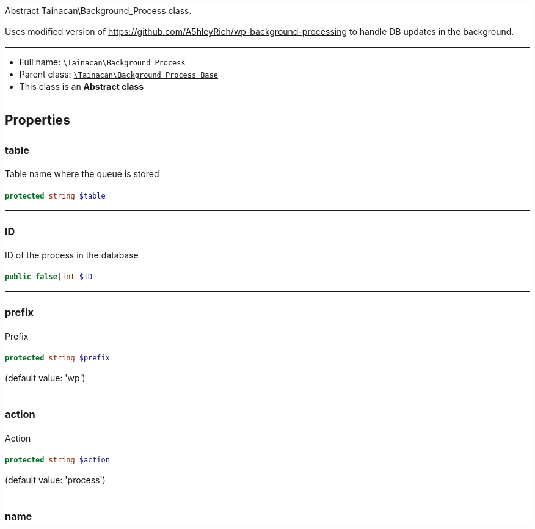 
Abstract Tainacan\Background_Process class.

Uses modified version of https://github.com/A5hleyRich/wp-background-processing
to handle DB updates in the background.

***

* Full name: `\Tainacan\Background_Process`
* Parent class: [`\Tainacan\Background_Process_Base`](./Background_Process_Base)
* This class is an **Abstract class**

## Properties

### table

Table name where the queue is stored

```php
protected string $table
```

***

### ID

ID of the process in the database

```php
public false|int $ID
```

***

### prefix

Prefix

```php
protected string $prefix
```

(default value: 'wp')

***

### action

Action

```php
protected string $action
```

(default value: 'process')

***

### name
